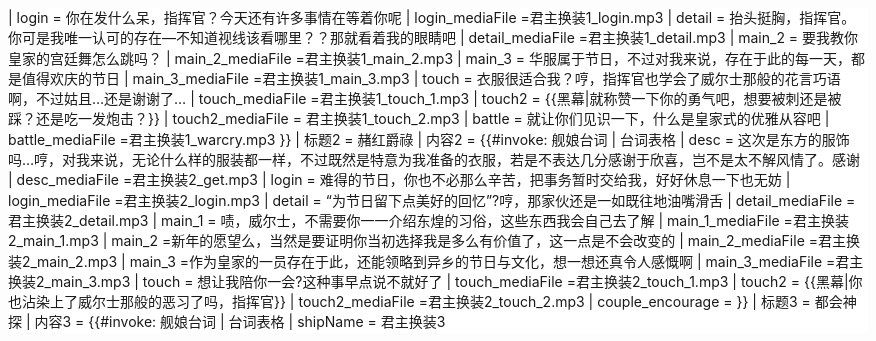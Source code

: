   | login = 你在发什么呆，指挥官？今天还有许多事情在等着你呢
  | login_mediaFile =君主换装1_login.mp3
  | detail = 抬头挺胸，指挥官。你可是我唯一认可的存在—不知道视线该看哪里？？那就看着我的眼睛吧
  | detail_mediaFile =君主换装1_detail.mp3
  | main_2 = 要我教你皇家的宫廷舞怎么跳吗？
  | main_2_mediaFile =君主换装1_main_2.mp3
  | main_3 = 华服属于节日，不过对我来说，存在于此的每一天，都是值得欢庆的节日
  | main_3_mediaFile =君主换装1_main_3.mp3
  | touch = 衣服很适合我？哼，指挥官也学会了威尔士那般的花言巧语啊，不过姑且…还是谢谢了…
  | touch_mediaFile =君主换装1_touch_1.mp3
  | touch2 = {{黑幕|就称赞一下你的勇气吧，想要被刺还是被踩？还是吃一发炮击？}}
  | touch2_mediaFile =  君主换装1_touch_2.mp3
  | battle = 就让你们见识一下，什么是皇家式的优雅从容吧
  | battle_mediaFile =君主换装1_warcry.mp3
  }}
| 标题2 = 赭红爵祿
| 内容2 = {{#invoke: 舰娘台词 | 台词表格
  | desc = 这次是东方的服饰吗…哼，对我来说，无论什么样的服装都一样，不过既然是特意为我准备的衣服，若是不表达几分感谢于欣喜，岂不是太不解风情了。感谢
  | desc_mediaFile =君主换装2_get.mp3
  | login = 难得的节日，你也不必那么辛苦，把事务暂时交给我，好好休息一下也无妨
  | login_mediaFile =君主换装2_login.mp3
  | detail = “为节日留下点美好的回忆”?哼，那家伙还是一如既往地油嘴滑舌
  | detail_mediaFile =君主换装2_detail.mp3
  | main_1 = 啧，威尔士，不需要你一一介绍东煌的习俗，这些东西我会自己去了解
  | main_1_mediaFile =君主换装2_main_1.mp3
  | main_2 =新年的愿望么，当然是要证明你当初选择我是多么有价值了，这一点是不会改变的
  | main_2_mediaFile =君主换装2_main_2.mp3
  | main_3 =作为皇家的一员存在于此，还能领略到异乡的节日与文化，想一想还真令人感慨啊
  | main_3_mediaFile =君主换装2_main_3.mp3
  | touch = 想让我陪你一会?这种事早点说不就好了
  | touch_mediaFile =君主换装2_touch_1.mp3
  | touch2 = {{黑幕|你也沾染上了威尔士那般的恶习了吗，指挥官}}
  | touch2_mediaFile =君主换装2_touch_2.mp3
  | couple_encourage = 
  }}
| 标题3 = 都会神探
| 内容3 = {{#invoke: 舰娘台词 | 台词表格
  | shipName = 君主换装3